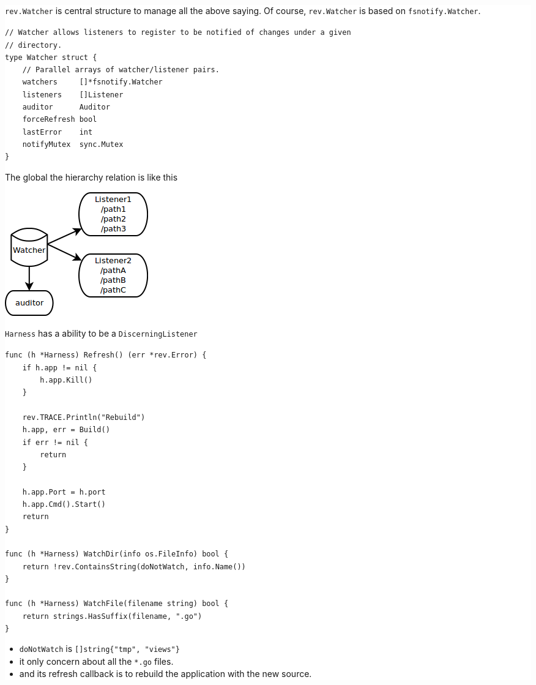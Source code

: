 `rev.Watcher` is central structure to manage all the above saying.
Of course, `rev.Watcher` is based on `fsnotify.Watcher`.

~~~
// Watcher allows listeners to register to be notified of changes under a given
// directory.
type Watcher struct {
	// Parallel arrays of watcher/listener pairs.
	watchers     []*fsnotify.Watcher
	listeners    []Listener
	auditor      Auditor
	forceRefresh bool
	lastError    int
	notifyMutex  sync.Mutex
}
~~~

The global the hierarchy relation is like this

![watcher](watcher.png)

`Harness` has a ability to be a `DiscerningListener`

~~~
func (h *Harness) Refresh() (err *rev.Error) {
	if h.app != nil {
		h.app.Kill()
	}

	rev.TRACE.Println("Rebuild")
	h.app, err = Build()
	if err != nil {
		return
	}

	h.app.Port = h.port
	h.app.Cmd().Start()
	return
}

func (h *Harness) WatchDir(info os.FileInfo) bool {
	return !rev.ContainsString(doNotWatch, info.Name())
}

func (h *Harness) WatchFile(filename string) bool {
	return strings.HasSuffix(filename, ".go")
}
~~~
- `doNotWatch` is `[]string{"tmp", "views"}`
- it only concern about all the `*.go` files.
- and its refresh callback is to rebuild the application with the new source.
